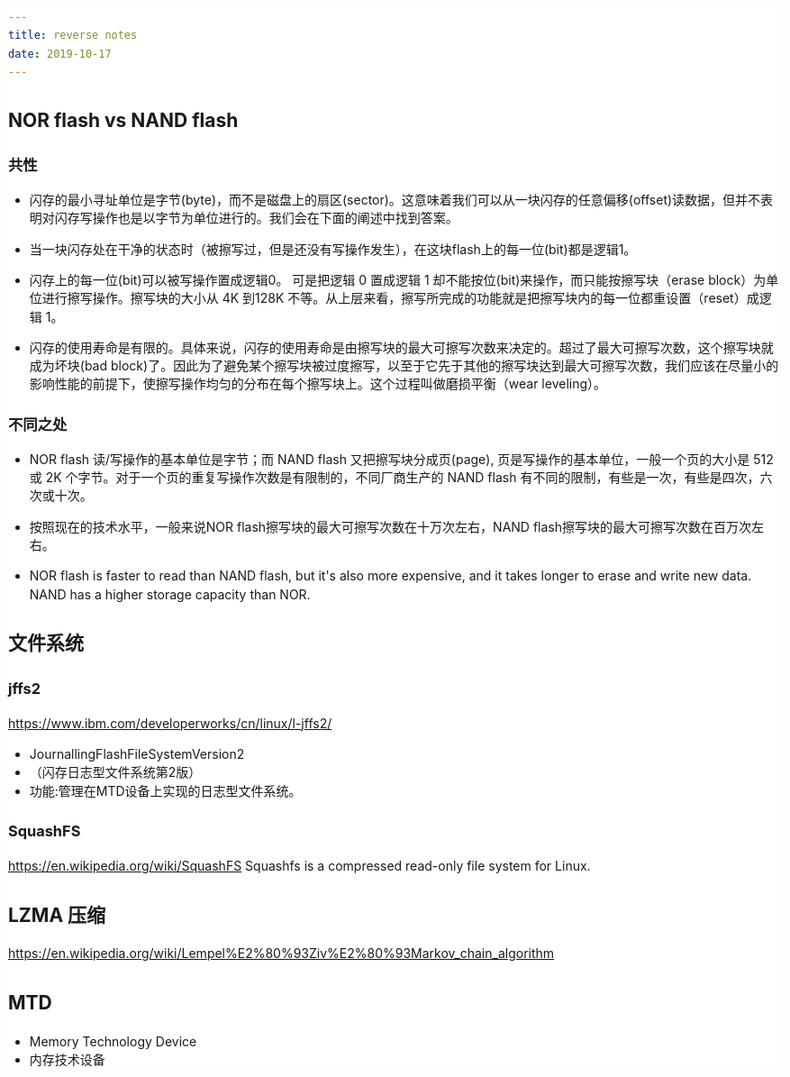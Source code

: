 ```yaml
---
title: reverse notes
date: 2019-10-17
---
```


## NOR flash vs NAND flash

### 共性

* 闪存的最小寻址单位是字节(byte)，而不是磁盘上的扇区(sector)。这意味着我们可以从一块闪存的任意偏移(offset)读数据，但并不表明对闪存写操作也是以字节为单位进行的。我们会在下面的阐述中找到答案。

* 当一块闪存处在干净的状态时（被擦写过，但是还没有写操作发生），在这块flash上的每一位(bit)都是逻辑1。

* 闪存上的每一位(bit)可以被写操作置成逻辑0。 可是把逻辑 0 置成逻辑 1 却不能按位(bit)来操作，而只能按擦写块（erase block）为单位进行擦写操作。擦写块的大小从 4K 到128K 不等。从上层来看，擦写所完成的功能就是把擦写块内的每一位都重设置（reset）成逻辑 1。

* 闪存的使用寿命是有限的。具体来说，闪存的使用寿命是由擦写块的最大可擦写次数来决定的。超过了最大可擦写次数，这个擦写块就成为坏块(bad block)了。因此为了避免某个擦写块被过度擦写，以至于它先于其他的擦写块达到最大可擦写次数，我们应该在尽量小的影响性能的前提下，使擦写操作均匀的分布在每个擦写块上。这个过程叫做磨损平衡（wear leveling）。

### 不同之处

* NOR flash 读/写操作的基本单位是字节；而 NAND flash 又把擦写块分成页(page), 页是写操作的基本单位，一般一个页的大小是 512 或 2K 个字节。对于一个页的重复写操作次数是有限制的，不同厂商生产的 NAND flash 有不同的限制，有些是一次，有些是四次，六次或十次。

* 按照现在的技术水平，一般来说NOR flash擦写块的最大可擦写次数在十万次左右，NAND flash擦写块的最大可擦写次数在百万次左右。

* NOR flash is faster to read than NAND flash, but it's also more expensive, and it takes longer to erase and write new data. NAND has a higher storage capacity than NOR.

## 文件系统

### jffs2

https://www.ibm.com/developerworks/cn/linux/l-jffs2/

* JournallingFlashFileSystemVersion2
* （闪存日志型文件系统第2版）
* 功能:管理在MTD设备上实现的日志型文件系统。

### SquashFS
https://en.wikipedia.org/wiki/SquashFS
Squashfs is a compressed read-only file system for Linux.

## LZMA 压缩
https://en.wikipedia.org/wiki/Lempel%E2%80%93Ziv%E2%80%93Markov_chain_algorithm

## MTD

* Memory Technology Device
* 内存技术设备
